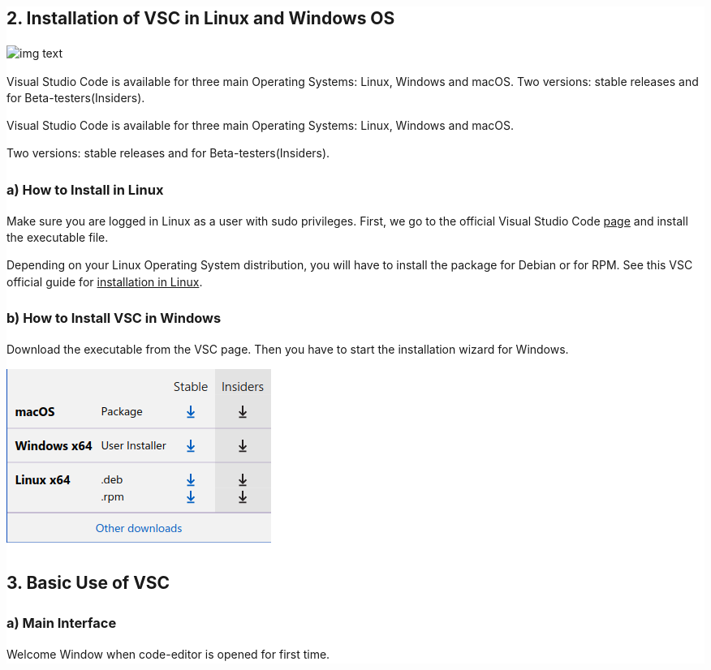 ## 2. Installation of VSC in Linux and Windows OS

![img text](./img/9-1.jpeg) 

Visual Studio Code is available for three main Operating Systems: Linux, Windows and macOS.
Two versions: stable releases and for Beta-testers(Insiders).


Visual Studio Code is available for three main Operating Systems: Linux, Windows and macOS.

Two versions: stable releases and for Beta-testers(Insiders).


### a) How to Install in Linux

Make sure you are logged in Linux as a user with sudo privileges.
First, we go to the official Visual Studio Code [page](https://code.visualstudio.com/) and install the executable file.

Depending on your Linux Operating System distribution, you will have to install the package for Debian or for RPM.
See this VSC official guide for [installation in Linux](https://code.visualstudio.com/docs/setup/linux#_installation).

### b) How to Install VSC in Windows

Download the executable from the VSC page. Then you have to start the installation wizard for Windows.


![img text](./img/9-1.png) 

## 3. Basic Use of VSC


### a) Main Interface


Welcome Window when code-editor  is opened for first time.
